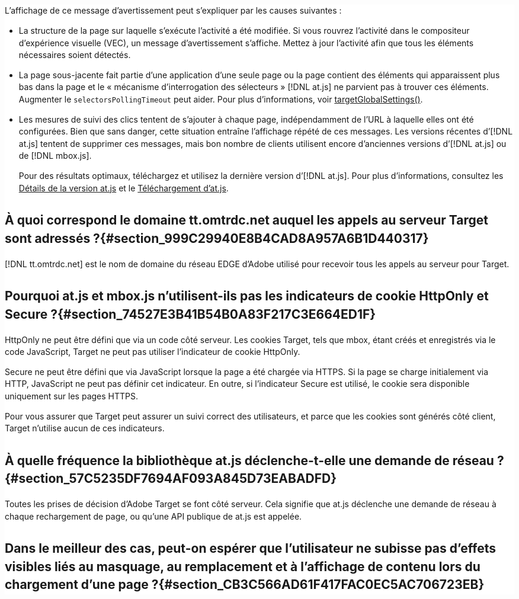 L’affichage de ce message d’avertissement peut s’expliquer par les causes suivantes :

* La structure de la page sur laquelle s’exécute l’activité a été modifiée. Si vous rouvrez l’activité dans le compositeur d’expérience visuelle (VEC), un message d’avertissement s’affiche. Mettez à jour l’activité afin que tous les éléments nécessaires soient détectés.
* La page sous-jacente fait partie d’une application d’une seule page ou la page contient des éléments qui apparaissent plus bas dans la page et le « mécanisme d’interrogation des sélecteurs » [!DNL at.js] ne parvient pas à trouver ces éléments. Augmenter le `selectorsPollingTimeout` peut aider. Pour plus d’informations, voir [targetGlobalSettings()](/help/c-implementing-target/c-implementing-target-for-client-side-web/targetgobalsettings.md).
* Les mesures de suivi des clics tentent de s’ajouter à chaque page, indépendamment de l’URL à laquelle elles ont été configurées. Bien que sans danger, cette situation entraîne l’affichage répété de ces messages. Les versions récentes d’[!DNL at.js] tentent de supprimer ces messages, mais bon nombre de clients utilisent encore d’anciennes versions d’[!DNL at.js] ou de [!DNL mbox.js].

   Pour des résultats optimaux, téléchargez et utilisez la dernière version d’[!DNL at.js]. Pour plus d’informations, consultez les [Détails de la version at.js](../../../c-implementing-target/c-implementing-target-for-client-side-web/target-atjs-versions.md#reference_DBB5EDB79EC44E558F9E08D4774A0F7A) et le [Téléchargement d’at.js](../../../c-implementing-target/c-implementing-target-for-client-side-web/how-to-deployatjs/implementing-target-without-a-tag-manager.md#concept_1E1F958F9CCC4E35AD97581EFAF659E2).

## À quoi correspond le domaine tt.omtrdc.net auquel les appels au serveur Target sont adressés ?{#section_999C29940E8B4CAD8A957A6B1D440317}

[!DNL tt.omtrdc.net] est le nom de domaine du réseau EDGE d’Adobe utilisé pour recevoir tous les appels au serveur pour Target.

## Pourquoi at.js et mbox.js n’utilisent-ils pas les indicateurs de cookie HttpOnly et Secure ?{#section_74527E3B41B54B0A83F217C3E664ED1F}

HttpOnly ne peut être défini que via un code côté serveur. Les cookies Target, tels que mbox, étant créés et enregistrés via le code JavaScript, Target ne peut pas utiliser l’indicateur de cookie HttpOnly.

Secure ne peut être défini que via JavaScript lorsque la page a été chargée via HTTPS. Si la page se charge initialement via HTTP, JavaScript ne peut pas définir cet indicateur. En outre, si l’indicateur Secure est utilisé, le cookie sera disponible uniquement sur les pages HTTPS.

Pour vous assurer que Target peut assurer un suivi correct des utilisateurs, et parce que les cookies sont générés côté client, Target n’utilise aucun de ces indicateurs.

## À quelle fréquence la bibliothèque at.js déclenche-t-elle une demande de réseau ?  {#section_57C5235DF7694AF093A845D73EABADFD}

Toutes les prises de décision d’Adobe Target se font côté serveur. Cela signifie que at.js déclenche une demande de réseau à chaque rechargement de page, ou qu’une API publique de at.js est appelée.

## Dans le meilleur des cas, peut-on espérer que l’utilisateur ne subisse pas d’effets visibles liés au masquage, au remplacement et à l’affichage de contenu lors du chargement d’une page ?{#section_CB3C566AD61F417FAC0EC5AC706723EB}
